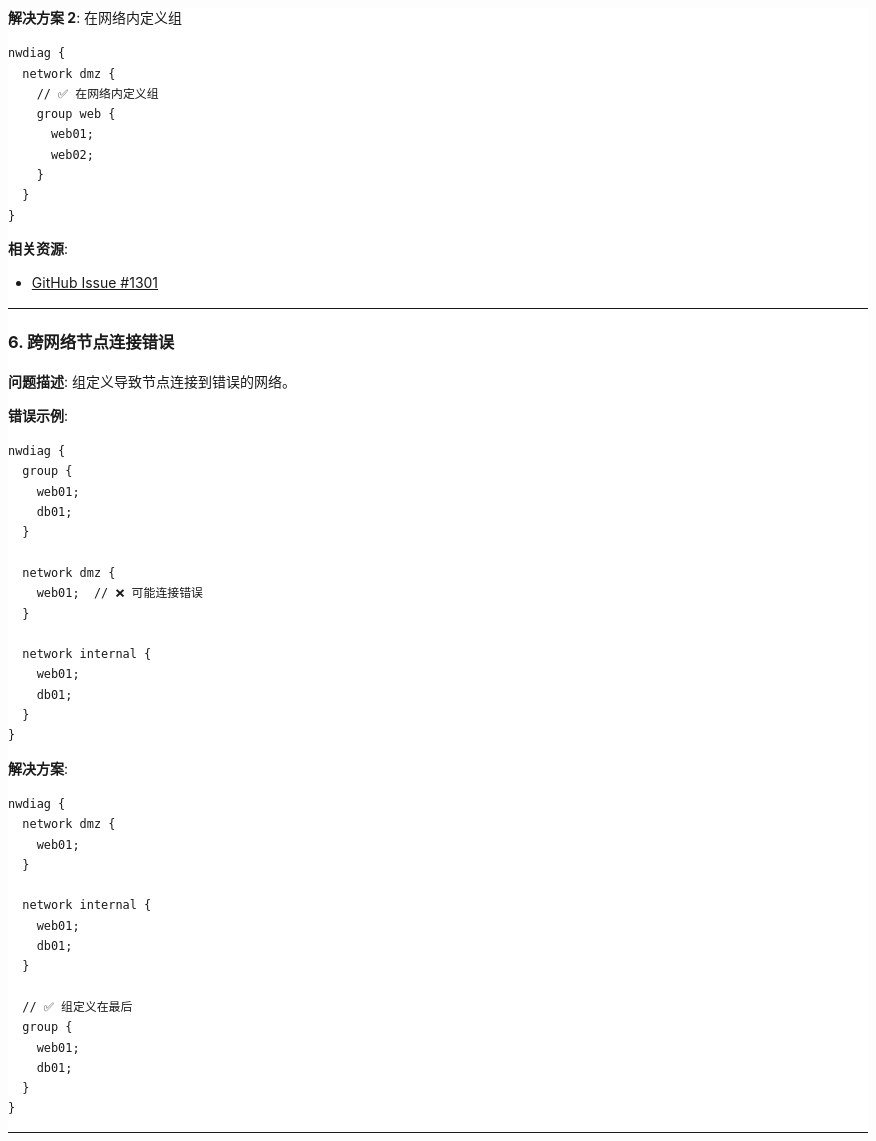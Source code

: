 **解决方案 2**: 在网络内定义组

```nwdiag
nwdiag {
  network dmz {
    // ✅ 在网络内定义组
    group web {
      web01;
      web02;
    }
  }
}
```

**相关资源**:

- [GitHub Issue #1301](https://github.com/plantuml/plantuml/issues/1301)

---

### 6. 跨网络节点连接错误

**问题描述**:
组定义导致节点连接到错误的网络。

**错误示例**:

```nwdiag
nwdiag {
  group {
    web01;
    db01;
  }

  network dmz {
    web01;  // ❌ 可能连接错误
  }

  network internal {
    web01;
    db01;
  }
}
```

**解决方案**:

```nwdiag
nwdiag {
  network dmz {
    web01;
  }

  network internal {
    web01;
    db01;
  }

  // ✅ 组定义在最后
  group {
    web01;
    db01;
  }
}
```

---